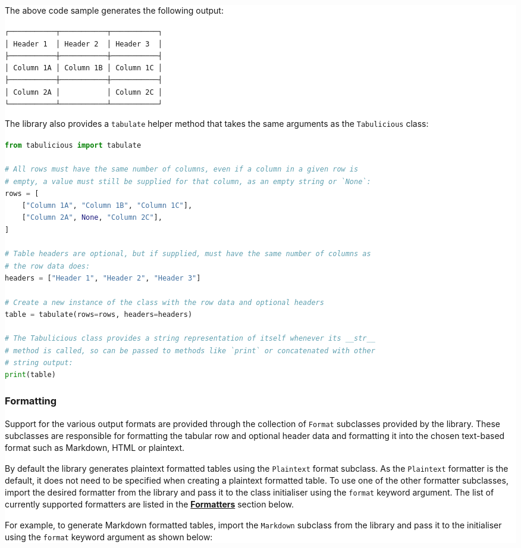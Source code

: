 The above code sample generates the following output:

```text
┌───────────┬───────────┬───────────┐
│ Header 1  │ Header 2  │ Header 3  │
├───────────┼───────────┼───────────┤
│ Column 1A │ Column 1B │ Column 1C │
├───────────┼───────────┼───────────┤
│ Column 2A │           │ Column 2C │
└───────────┴───────────┴───────────┘
```

The library also provides a `tabulate` helper method that takes the same arguments as
the `Tabulicious` class:

```python
from tabulicious import tabulate

# All rows must have the same number of columns, even if a column in a given row is
# empty, a value must still be supplied for that column, as an empty string or `None`:
rows = [
    ["Column 1A", "Column 1B", "Column 1C"],
    ["Column 2A", None, "Column 2C"],
]

# Table headers are optional, but if supplied, must have the same number of columns as
# the row data does:
headers = ["Header 1", "Header 2", "Header 3"]

# Create a new instance of the class with the row data and optional headers
table = tabulate(rows=rows, headers=headers)

# The Tabulicious class provides a string representation of itself whenever its __str__ 
# method is called, so can be passed to methods like `print` or concatenated with other
# string output:
print(table)
```

### Formatting

Support for the various output formats are provided through the collection of `Format`
subclasses provided by the library. These subclasses are responsible for formatting the
tabular row and optional header data and formatting it into the chosen text-based format
such as Markdown, HTML or plaintext.

By default the library generates plaintext formatted tables using the `Plaintext` format
subclass. As the `Plaintext` formatter is the default, it does not need to be specified
when creating a plaintext formatted table. To use one of the other formatter subclasses,
import the desired formatter from the library and pass it to the class initialiser using
the `format` keyword argument. The list of currently supported formatters are listed in
the [**Formatters**](#formatters) section below.

For example, to generate Markdown formatted tables, import the `Markdown` subclass from
the library and pass it to the initialiser using the `format` keyword argument as shown
below:
